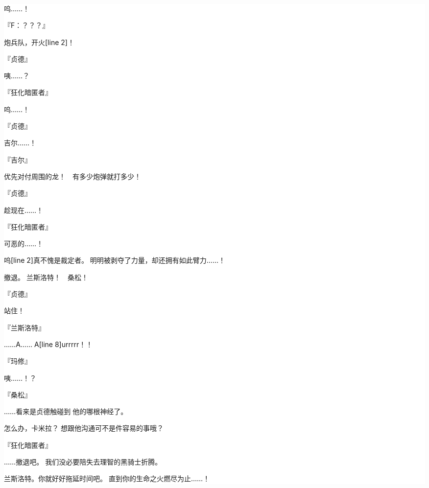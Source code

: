 呜……！

『F：？？？』

炮兵队，开火[line 2]！

『贞德』

咦……？

『狂化暗匿者』

呜……！

『贞德』

吉尔……！

『吉尔』

优先对付周围的龙！　有多少炮弹就打多少！

『贞德』

趁现在……！

『狂化暗匿者』

可恶的……！

呜[line 2]真不愧是裁定者。
明明被剥夺了力量，却还拥有如此臂力……！

撤退。
兰斯洛特！　桑松！

『贞德』

站住！

『兰斯洛特』

……A……
A[line 8]urrrrr！！

『玛修』

咦……！？

『桑松』

……看来是贞德触碰到
他的哪根神经了。

怎么办，卡米拉？
想跟他沟通可不是件容易的事哦？

『狂化暗匿者』

……撤退吧。
我们没必要陪失去理智的黑骑士折腾。

兰斯洛特。你就好好拖延时间吧。
直到你的生命之火燃尽为止……！
